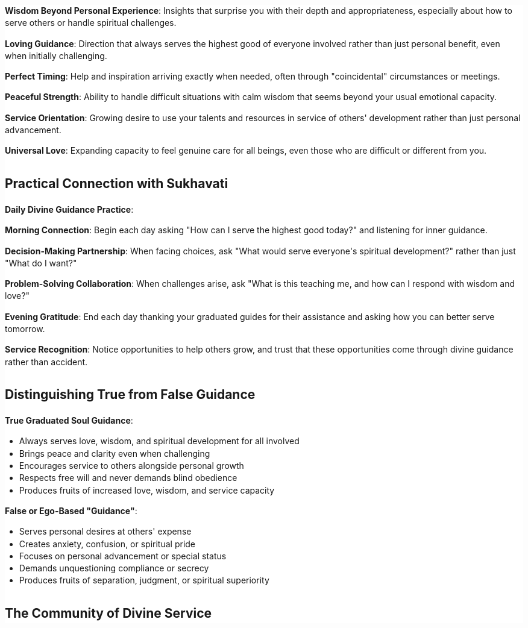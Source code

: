**Wisdom Beyond Personal Experience**: Insights that surprise you with their depth and appropriateness, especially about how to serve others or handle spiritual challenges.

**Loving Guidance**: Direction that always serves the highest good of everyone involved rather than just personal benefit, even when initially challenging.

**Perfect Timing**: Help and inspiration arriving exactly when needed, often through "coincidental" circumstances or meetings.

**Peaceful Strength**: Ability to handle difficult situations with calm wisdom that seems beyond your usual emotional capacity.

**Service Orientation**: Growing desire to use your talents and resources in service of others' development rather than just personal advancement.

**Universal Love**: Expanding capacity to feel genuine care for all beings, even those who are difficult or different from you.

## Practical Connection with Sukhavati

**Daily Divine Guidance Practice**:

**Morning Connection**: Begin each day asking "How can I serve the highest good today?" and listening for inner guidance.

**Decision-Making Partnership**: When facing choices, ask "What would serve everyone's spiritual development?" rather than just "What do I want?"

**Problem-Solving Collaboration**: When challenges arise, ask "What is this teaching me, and how can I respond with wisdom and love?"

**Evening Gratitude**: End each day thanking your graduated guides for their assistance and asking how you can better serve tomorrow.

**Service Recognition**: Notice opportunities to help others grow, and trust that these opportunities come through divine guidance rather than accident.

## Distinguishing True from False Guidance

**True Graduated Soul Guidance**:
- Always serves love, wisdom, and spiritual development for all involved
- Brings peace and clarity even when challenging
- Encourages service to others alongside personal growth
- Respects free will and never demands blind obedience
- Produces fruits of increased love, wisdom, and service capacity

**False or Ego-Based "Guidance"**:
- Serves personal desires at others' expense
- Creates anxiety, confusion, or spiritual pride
- Focuses on personal advancement or special status
- Demands unquestioning compliance or secrecy
- Produces fruits of separation, judgment, or spiritual superiority

## The Community of Divine Service

